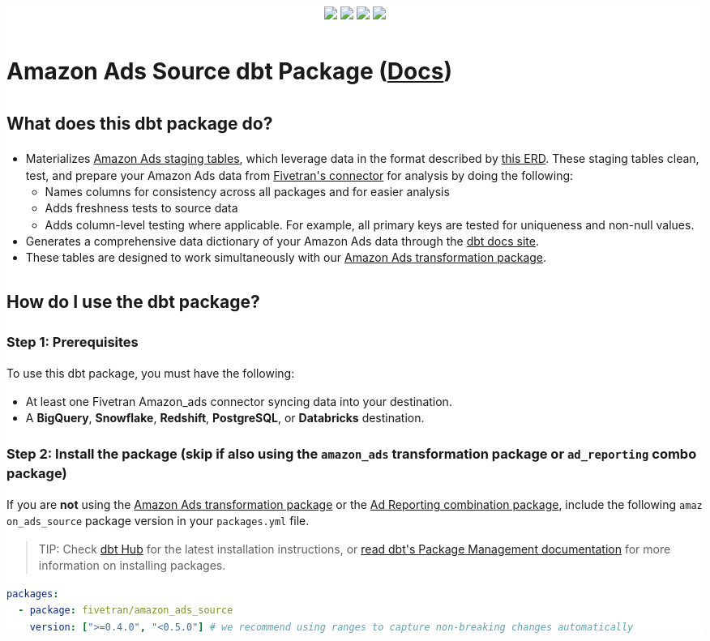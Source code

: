 <p align="center">
    <a alt="License"
        href="https://github.com/fivetran/dbt_amazon_ads_source/blob/main/LICENSE">
        <img src="https://img.shields.io/badge/License-Apache%202.0-blue.svg" /></a>
    <a alt="dbt-core">
        <img src="https://img.shields.io/badge/dbt_Core™_version->=1.3.0_<2.0.0-orange.svg" /></a>
    <a alt="Maintained?">
        <img src="https://img.shields.io/badge/Maintained%3F-yes-green.svg" /></a>
    <a alt="PRs">
        <img src="https://img.shields.io/badge/Contributions-welcome-blueviolet" /></a>
</p>

# Amazon Ads Source dbt Package ([Docs](https://fivetran.github.io/dbt_amazon_ads_source/))
## What does this dbt package do?
- Materializes [Amazon Ads staging tables](https://fivetran.github.io/dbt_amazon_ads_source/#!/overview/amazon_ads_source/models/?g_v=1&g_e=seeds), which leverage data in the format described by [this ERD](https://fivetran.com/docs/applications/amazon-ads#schemainformation). These staging tables clean, test, and prepare your Amazon Ads data from [Fivetran's connector](https://fivetran.com/docs/applications/amazon-ads) for analysis by doing the following:
  - Names columns for consistency across all packages and for easier analysis
  - Adds freshness tests to source data
  - Adds column-level testing where applicable. For example, all primary keys are tested for uniqueness and non-null values.
- Generates a comprehensive data dictionary of your Amazon Ads data through the [dbt docs site](https://fivetran.github.io/dbt_amazon_ads_source/).
- These tables are designed to work simultaneously with our [Amazon Ads transformation package](https://github.com/fivetran/dbt_amazon_ads).

## How do I use the dbt package?
### Step 1: Prerequisites
To use this dbt package, you must have the following:

- At least one Fivetran Amazon_ads connector syncing data into your destination.
- A **BigQuery**, **Snowflake**, **Redshift**, **PostgreSQL**, or **Databricks** destination.

### Step 2: Install the package (skip if also using the `amazon_ads` transformation package or `ad_reporting` combo package)
If you  are **not** using the [Amazon Ads transformation package](https://github.com/fivetran/dbt_amazon_ads) or the [Ad Reporting combination package](https://github.com/fivetran/dbt_ad_reporting), include the following `amazon_ads_source` package version in your `packages.yml` file.
> TIP: Check [dbt Hub](https://hub.getdbt.com/) for the latest installation instructions, or [read dbt's Package Management documentation](https://docs.getdbt.com/docs/package-management) for more information on installing packages.
```yaml
packages:
  - package: fivetran/amazon_ads_source
    version: [">=0.4.0", "<0.5.0"] # we recommend using ranges to capture non-breaking changes automatically
```
